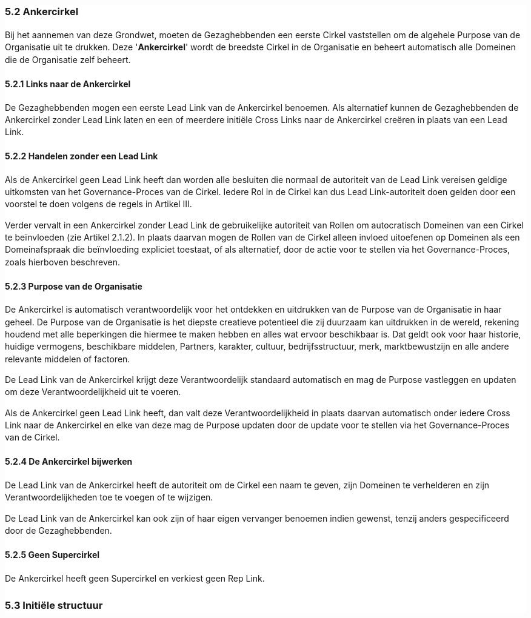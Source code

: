 ### 5.2 Ankercirkel

Bij het aannemen van deze Grondwet, moeten de Gezaghebbenden een eerste Cirkel vaststellen om de algehele Purpose van de Organisatie uit te drukken. Deze '**Ankercirkel**' wordt de breedste Cirkel in de Organisatie en beheert automatisch alle Domeinen die de Organisatie zelf beheert. 

#### 5.2.1 Links naar de Ankercirkel

De Gezaghebbenden mogen een eerste Lead Link van de Ankercirkel benoemen. Als alternatief kunnen de Gezaghebbenden de Ankercirkel zonder Lead Link laten en een of meerdere initiële Cross Links naar de Ankercirkel creëren in plaats van een Lead Link. 

#### 5.2.2 Handelen zonder een Lead Link

Als de Ankercirkel geen Lead Link heeft dan worden alle besluiten die normaal de autoriteit van de Lead Link vereisen geldige uitkomsten van het Governance-Proces van de Cirkel. Iedere Rol in de Cirkel kan dus Lead Link-autoriteit doen gelden door een voorstel te doen volgens de regels in Artikel III.

Verder vervalt in een Ankercirkel zonder Lead Link de gebruikelijke autoriteit van Rollen om autocratisch Domeinen van een Cirkel te beïnvloeden (zie Artikel 2.1.2). In plaats daarvan mogen de Rollen van de Cirkel alleen invloed uitoefenen op Domeinen als een Domeinafspraak die beïnvloeding expliciet toestaat, of als alternatief, door de actie voor te stellen via het Governance-Proces, zoals hierboven beschreven. 

#### 5.2.3 Purpose van de Organisatie

De Ankercirkel is automatisch verantwoordelijk voor het ontdekken en uitdrukken van de Purpose van de Organisatie in haar geheel. De Purpose van de Organisatie is het diepste creatieve potentieel die zij duurzaam kan uitdrukken in de wereld, rekening houdend met alle beperkingen die hiermee te maken hebben en alles wat ervoor beschikbaar is. Dat geldt ook voor haar historie, huidige vermogens, beschikbare middelen, Partners, karakter, cultuur, bedrijfsstructuur, merk, marktbewustzijn en alle andere relevante middelen of factoren. 

De Lead Link van de Ankercirkel krijgt deze Verantwoordelijk standaard automatisch en mag de Purpose vastleggen en updaten om deze Verantwoordelijkheid uit te voeren. 

Als de Ankercirkel geen Lead Link heeft, dan valt deze Verantwoordelijkheid in plaats daarvan automatisch onder iedere Cross Link naar de Ankercirkel en elke van deze mag de Purpose updaten door de update voor te stellen via het Governance-Proces van de Cirkel. 

#### 5.2.4 De Ankercirkel bijwerken

De Lead Link van de Ankercirkel heeft de autoriteit om de Cirkel een naam te geven, zijn Domeinen te verhelderen en zijn Verantwoordelijkheden toe te voegen of te wijzigen. 

De Lead Link van de Ankercirkel kan ook zijn of haar eigen vervanger benoemen indien gewenst, tenzij anders gespecificeerd door de Gezaghebbenden. 

#### 5.2.5 Geen Supercirkel

De Ankercirkel heeft geen Supercirkel en verkiest geen Rep Link.

### 5.3 Initiële structuur

